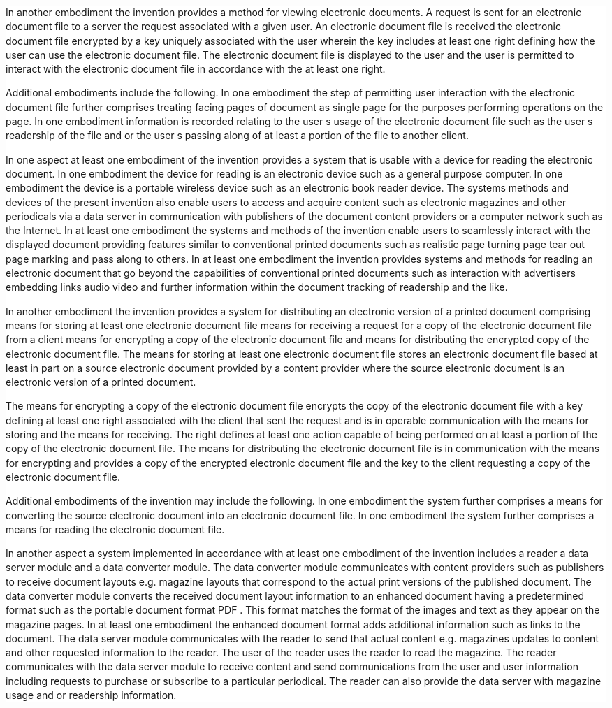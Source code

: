 In another embodiment the invention provides a method for viewing electronic documents. A request is sent for an electronic document file to a server the request associated with a given user. An electronic document file is received the electronic document file encrypted by a key uniquely associated with the user wherein the key includes at least one right defining how the user can use the electronic document file. The electronic document file is displayed to the user and the user is permitted to interact with the electronic document file in accordance with the at least one right.

Additional embodiments include the following. In one embodiment the step of permitting user interaction with the electronic document file further comprises treating facing pages of document as single page for the purposes performing operations on the page. In one embodiment information is recorded relating to the user s usage of the electronic document file such as the user s readership of the file and or the user s passing along of at least a portion of the file to another client.

In one aspect at least one embodiment of the invention provides a system that is usable with a device for reading the electronic document. In one embodiment the device for reading is an electronic device such as a general purpose computer. In one embodiment the device is a portable wireless device such as an electronic book reader device. The systems methods and devices of the present invention also enable users to access and acquire content such as electronic magazines and other periodicals via a data server in communication with publishers of the document content providers or a computer network such as the Internet. In at least one embodiment the systems and methods of the invention enable users to seamlessly interact with the displayed document providing features similar to conventional printed documents such as realistic page turning page tear out page marking and pass along to others. In at least one embodiment the invention provides systems and methods for reading an electronic document that go beyond the capabilities of conventional printed documents such as interaction with advertisers embedding links audio video and further information within the document tracking of readership and the like.

In another embodiment the invention provides a system for distributing an electronic version of a printed document comprising means for storing at least one electronic document file means for receiving a request for a copy of the electronic document file from a client means for encrypting a copy of the electronic document file and means for distributing the encrypted copy of the electronic document file. The means for storing at least one electronic document file stores an electronic document file based at least in part on a source electronic document provided by a content provider where the source electronic document is an electronic version of a printed document.

The means for encrypting a copy of the electronic document file encrypts the copy of the electronic document file with a key defining at least one right associated with the client that sent the request and is in operable communication with the means for storing and the means for receiving. The right defines at least one action capable of being performed on at least a portion of the copy of the electronic document file. The means for distributing the electronic document file is in communication with the means for encrypting and provides a copy of the encrypted electronic document file and the key to the client requesting a copy of the electronic document file.

Additional embodiments of the invention may include the following. In one embodiment the system further comprises a means for converting the source electronic document into an electronic document file. In one embodiment the system further comprises a means for reading the electronic document file.

In another aspect a system implemented in accordance with at least one embodiment of the invention includes a reader a data server module and a data converter module. The data converter module communicates with content providers such as publishers to receive document layouts e.g. magazine layouts that correspond to the actual print versions of the published document. The data converter module converts the received document layout information to an enhanced document having a predetermined format such as the portable document format PDF . This format matches the format of the images and text as they appear on the magazine pages. In at least one embodiment the enhanced document format adds additional information such as links to the document. The data server module communicates with the reader to send that actual content e.g. magazines updates to content and other requested information to the reader. The user of the reader uses the reader to read the magazine. The reader communicates with the data server module to receive content and send communications from the user and user information including requests to purchase or subscribe to a particular periodical. The reader can also provide the data server with magazine usage and or readership information.
